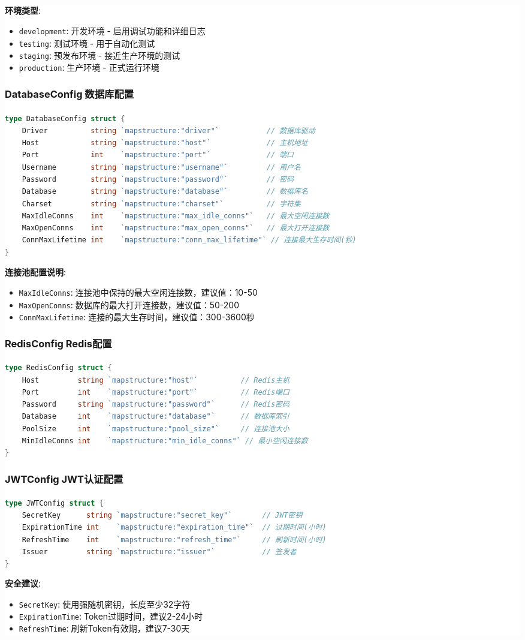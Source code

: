 **环境类型**:
- `development`: 开发环境 - 启用调试功能和详细日志
- `testing`: 测试环境 - 用于自动化测试
- `staging`: 预发布环境 - 接近生产环境的测试
- `production`: 生产环境 - 正式运行环境

### DatabaseConfig 数据库配置
```go
type DatabaseConfig struct {
    Driver          string `mapstructure:"driver"`           // 数据库驱动
    Host            string `mapstructure:"host"`             // 主机地址
    Port            int    `mapstructure:"port"`             // 端口
    Username        string `mapstructure:"username"`         // 用户名
    Password        string `mapstructure:"password"`         // 密码
    Database        string `mapstructure:"database"`         // 数据库名
    Charset         string `mapstructure:"charset"`          // 字符集
    MaxIdleConns    int    `mapstructure:"max_idle_conns"`   // 最大空闲连接数
    MaxOpenConns    int    `mapstructure:"max_open_conns"`   // 最大打开连接数
    ConnMaxLifetime int    `mapstructure:"conn_max_lifetime"` // 连接最大生存时间(秒)
}
```

**连接池配置说明**:
- `MaxIdleConns`: 连接池中保持的最大空闲连接数，建议值：10-50
- `MaxOpenConns`: 数据库的最大打开连接数，建议值：50-200
- `ConnMaxLifetime`: 连接的最大生存时间，建议值：300-3600秒

### RedisConfig Redis配置
```go
type RedisConfig struct {
    Host         string `mapstructure:"host"`          // Redis主机
    Port         int    `mapstructure:"port"`          // Redis端口
    Password     string `mapstructure:"password"`      // Redis密码
    Database     int    `mapstructure:"database"`      // 数据库索引
    PoolSize     int    `mapstructure:"pool_size"`     // 连接池大小
    MinIdleConns int    `mapstructure:"min_idle_conns"` // 最小空闲连接数
}
```

### JWTConfig JWT认证配置
```go
type JWTConfig struct {
    SecretKey      string `mapstructure:"secret_key"`       // JWT密钥
    ExpirationTime int    `mapstructure:"expiration_time"`  // 过期时间(小时)
    RefreshTime    int    `mapstructure:"refresh_time"`     // 刷新时间(小时)
    Issuer         string `mapstructure:"issuer"`           // 签发者
}
```

**安全建议**:
- `SecretKey`: 使用强随机密钥，长度至少32字符
- `ExpirationTime`: Token过期时间，建议2-24小时
- `RefreshTime`: 刷新Token有效期，建议7-30天
